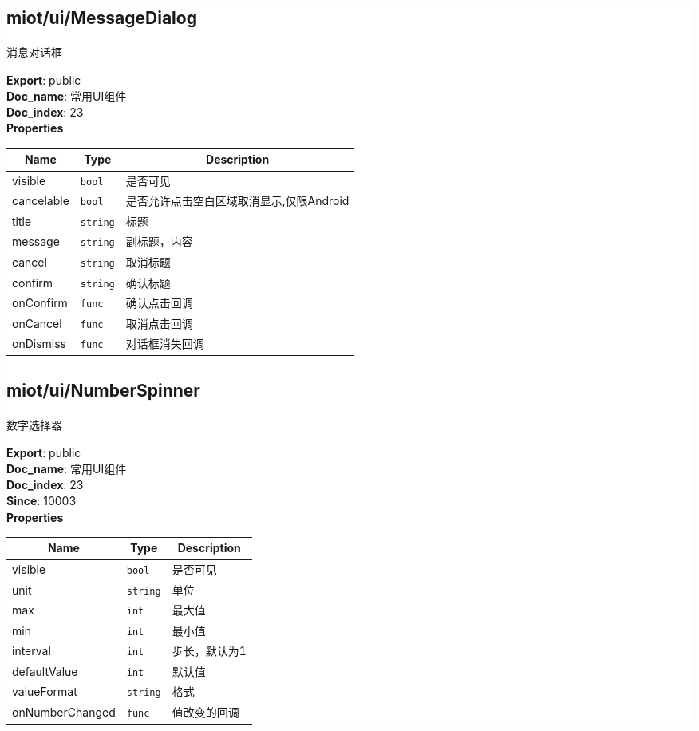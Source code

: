 ## miot/ui/MessageDialog
消息对话框

**Export**: public  
**Doc_name**: 常用UI组件  
**Doc_index**: 23  
**Properties**

| Name | Type | Description |
| --- | --- | --- |
| visible | <code>bool</code> | 是否可见 |
| cancelable | <code>bool</code> | 是否允许点击空白区域取消显示,仅限Android |
| title | <code>string</code> | 标题 |
| message | <code>string</code> | 副标题，内容 |
| cancel | <code>string</code> | 取消标题 |
| confirm | <code>string</code> | 确认标题 |
| onConfirm | <code>func</code> | 确认点击回调 |
| onCancel | <code>func</code> | 取消点击回调 |
| onDismiss | <code>func</code> | 对话框消失回调 |

<a name="module_miot/ui/NumberSpinner"></a>

## miot/ui/NumberSpinner
数字选择器

**Export**: public  
**Doc_name**: 常用UI组件  
**Doc_index**: 23  
**Since**: 10003  
**Properties**

| Name | Type | Description |
| --- | --- | --- |
| visible | <code>bool</code> | 是否可见 |
| unit | <code>string</code> | 单位 |
| max | <code>int</code> | 最大值 |
| min | <code>int</code> | 最小值 |
| interval | <code>int</code> | 步长，默认为1 |
| defaultValue | <code>int</code> | 默认值 |
| valueFormat | <code>string</code> | 格式 |
| onNumberChanged | <code>func</code> | 值改变的回调 |
